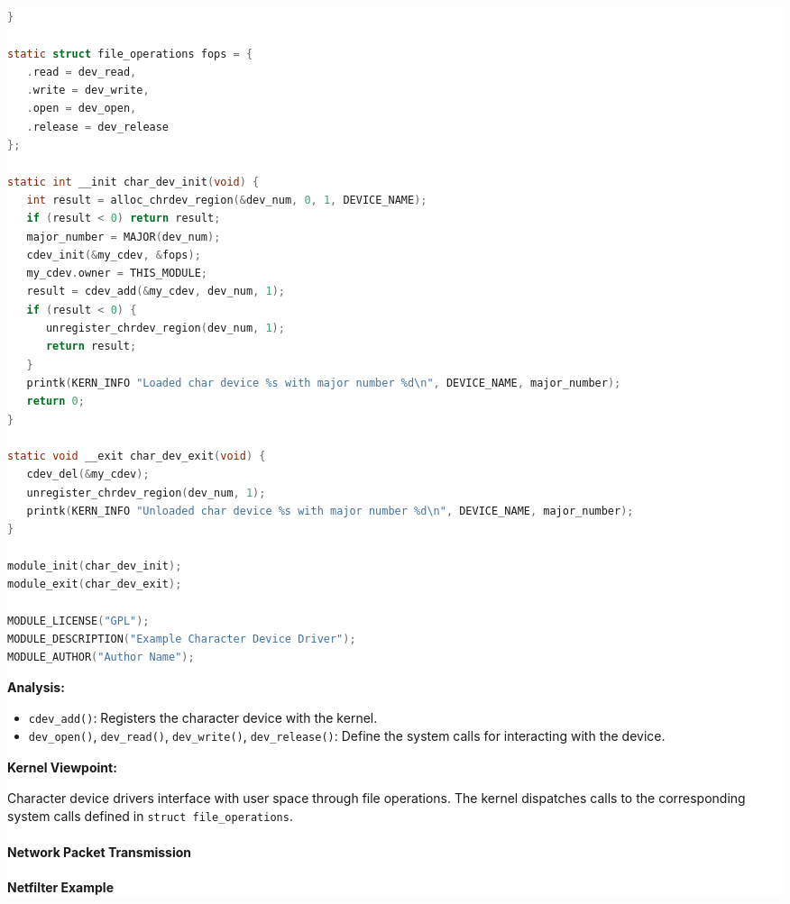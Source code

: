 ```c
}

static struct file_operations fops = {
   .read = dev_read,
   .write = dev_write,
   .open = dev_open,
   .release = dev_release
};

static int __init char_dev_init(void) {
   int result = alloc_chrdev_region(&dev_num, 0, 1, DEVICE_NAME);
   if (result < 0) return result;
   major_number = MAJOR(dev_num);
   cdev_init(&my_cdev, &fops);
   my_cdev.owner = THIS_MODULE;
   result = cdev_add(&my_cdev, dev_num, 1);
   if (result < 0) {
      unregister_chrdev_region(dev_num, 1);
      return result;
   }
   printk(KERN_INFO "Loaded char device %s with major number %d\n", DEVICE_NAME, major_number);
   return 0;
}

static void __exit char_dev_exit(void) {
   cdev_del(&my_cdev);
   unregister_chrdev_region(dev_num, 1);
   printk(KERN_INFO "Unloaded char device %s with major number %d\n", DEVICE_NAME, major_number);
}

module_init(char_dev_init);
module_exit(char_dev_exit);

MODULE_LICENSE("GPL");
MODULE_DESCRIPTION("Example Character Device Driver");
MODULE_AUTHOR("Author Name");
```

**Analysis:**

- `cdev_add()`: Registers the character device with the kernel.
- `dev_open()`, `dev_read()`, `dev_write()`, `dev_release()`: Define the system calls for interacting with the device.

**Kernel Viewpoint:**

Character device drivers interface with user space through file operations. The kernel dispatches calls to the corresponding system calls defined in `struct file_operations`.

#### Network Packet Transmission

**Netfilter Example**
